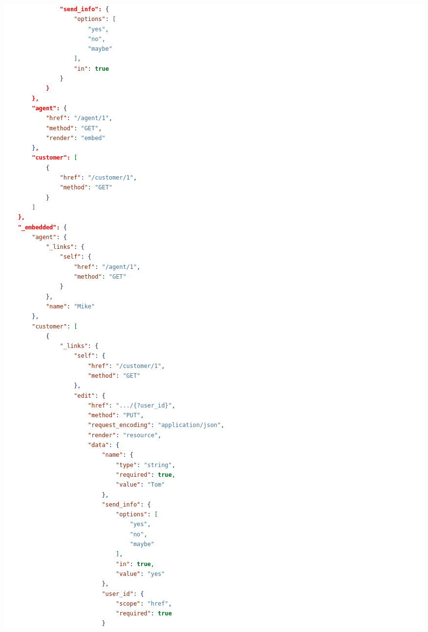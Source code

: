 ```json
                "send_info": {
                    "options": [
                        "yes",
                        "no",
                        "maybe"
                    ],
                    "in": true
                }
            }
        },
        "agent": {
            "href": "/agent/1",
            "method": "GET",
            "render": "embed"
        },
        "customer": [
            {
                "href": "/customer/1",
                "method": "GET"
            }
        ]
    },
    "_embedded": {
        "agent": {
            "_links": {
                "self": {
                    "href": "/agent/1",
                    "method": "GET"
                }
            },
            "name": "Mike"
        },
        "customer": [
            {
                "_links": {
                    "self": {
                        "href": "/customer/1",
                        "method": "GET"
                    },
                    "edit": {
                        "href": ".../{?user_id}",
                        "method": "PUT",
                        "request_encoding": "application/json",
                        "render": "resource",
                        "data": {
                            "name": {
                                "type": "string",
                                "required": true,
                                "value": "Tom"
                            },
                            "send_info": {
                                "options": [
                                    "yes",
                                    "no",
                                    "maybe"
                                ],
                                "in": true,
                                "value": "yes"
                            },
                            "user_id": {
                                "scope": "href",
                                "required": true
                            }
```